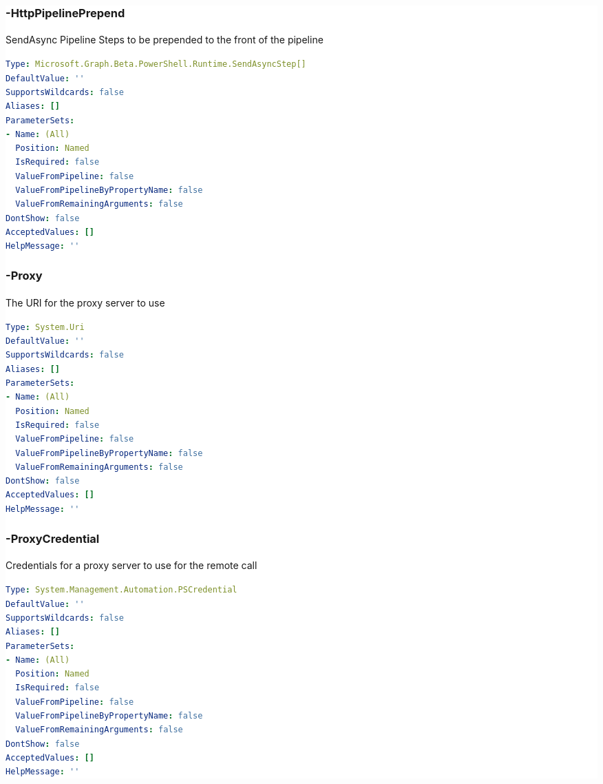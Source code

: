 ### -HttpPipelinePrepend

SendAsync Pipeline Steps to be prepended to the front of the pipeline

```yaml
Type: Microsoft.Graph.Beta.PowerShell.Runtime.SendAsyncStep[]
DefaultValue: ''
SupportsWildcards: false
Aliases: []
ParameterSets:
- Name: (All)
  Position: Named
  IsRequired: false
  ValueFromPipeline: false
  ValueFromPipelineByPropertyName: false
  ValueFromRemainingArguments: false
DontShow: false
AcceptedValues: []
HelpMessage: ''
```

### -Proxy

The URI for the proxy server to use

```yaml
Type: System.Uri
DefaultValue: ''
SupportsWildcards: false
Aliases: []
ParameterSets:
- Name: (All)
  Position: Named
  IsRequired: false
  ValueFromPipeline: false
  ValueFromPipelineByPropertyName: false
  ValueFromRemainingArguments: false
DontShow: false
AcceptedValues: []
HelpMessage: ''
```

### -ProxyCredential

Credentials for a proxy server to use for the remote call

```yaml
Type: System.Management.Automation.PSCredential
DefaultValue: ''
SupportsWildcards: false
Aliases: []
ParameterSets:
- Name: (All)
  Position: Named
  IsRequired: false
  ValueFromPipeline: false
  ValueFromPipelineByPropertyName: false
  ValueFromRemainingArguments: false
DontShow: false
AcceptedValues: []
HelpMessage: ''
```
